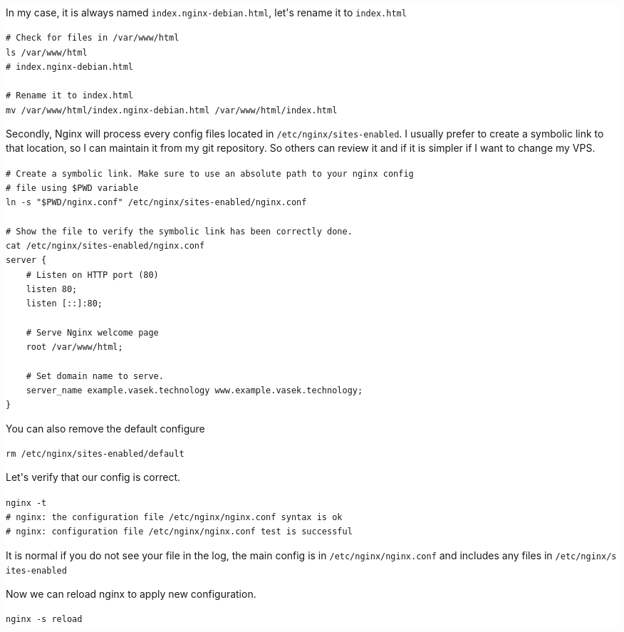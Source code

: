 In my case, it is always named `index.nginx-debian.html`, let's rename it
to `index.html`

```shell
# Check for files in /var/www/html
ls /var/www/html
# index.nginx-debian.html

# Rename it to index.html
mv /var/www/html/index.nginx-debian.html /var/www/html/index.html
```

Secondly, Nginx will process every config files located in `/etc/nginx/sites-enabled`.
I usually prefer to create a symbolic link to that location, so I can maintain it
from my git repository. So others can review it and if it is simpler if I want to change
my VPS.

```shell
# Create a symbolic link. Make sure to use an absolute path to your nginx config
# file using $PWD variable
ln -s "$PWD/nginx.conf" /etc/nginx/sites-enabled/nginx.conf 

# Show the file to verify the symbolic link has been correctly done.
cat /etc/nginx/sites-enabled/nginx.conf 
server {
	# Listen on HTTP port (80)
	listen 80;
    listen [::]:80;
	
	# Serve Nginx welcome page
	root /var/www/html;

	# Set domain name to serve.
	server_name example.vasek.technology www.example.vasek.technology;
}
```

You can also remove the default configure

```shell
rm /etc/nginx/sites-enabled/default
```

Let's verify that our config is correct.

```shell
nginx -t
# nginx: the configuration file /etc/nginx/nginx.conf syntax is ok
# nginx: configuration file /etc/nginx/nginx.conf test is successful
```

It is normal if you do not see your file in the log, the main config is in
`/etc/nginx/nginx.conf` and includes any files in `/etc/nginx/sites-enabled`

Now we can reload nginx to apply new configuration.

```shell
nginx -s reload
```
